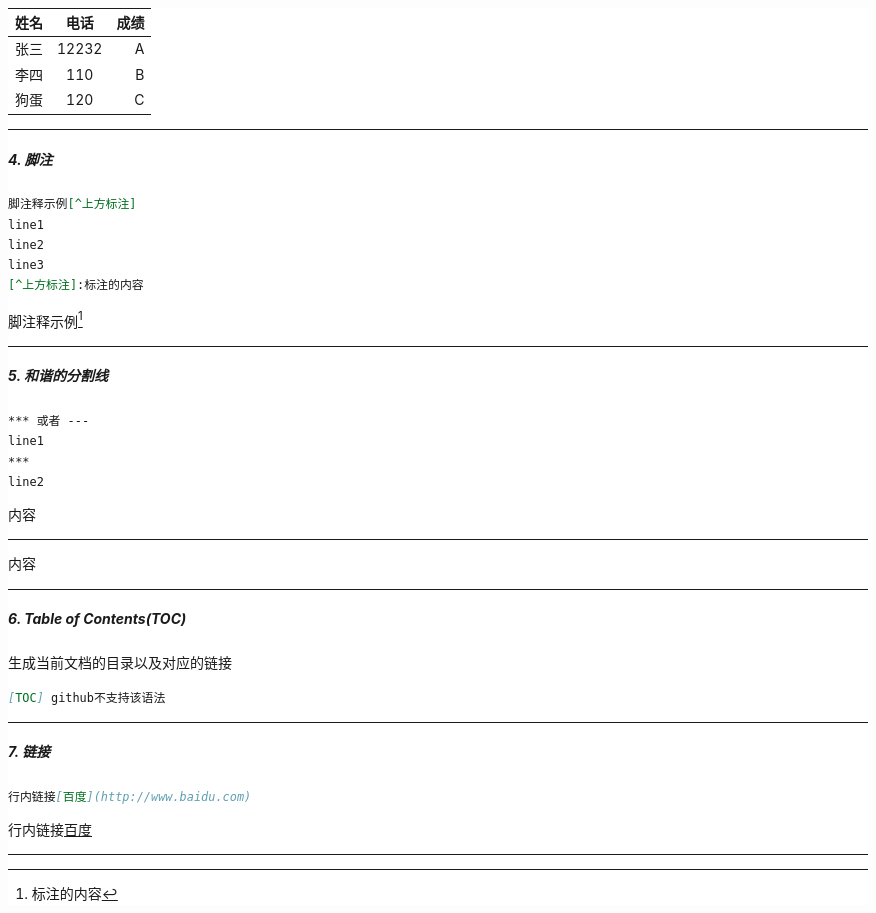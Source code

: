 | 姓名 | 电话  | 成绩 |
| :---- | :-----: | ----: |
| 张三 | 12232 | A    |
| 李四 | 110   | B    |
| 狗蛋 | 120   | C    |

---

##### 4. 脚注

```markdown
脚注释示例[^上方标注]
line1
line2
line3
[^上方标注]:标注的内容
```

脚注释示例[^上方标注]

[^上方标注]: 标注的内容

---

##### 5. 和谐的分割线

```markd
*** 或者 ---
line1
***
line2
```
内容

---
内容

---

##### 6. Table of Contents(TOC)

生成当前文档的目录以及对应的链接

```markdown
[TOC] github不支持该语法
```

---

##### 7. 链接

```markdown
行内链接[百度](http://www.baidu.com)
```

行内链接[百度](http://www.baidu.com )

---


[id]: http://www.baidu.com/  "Optional Title Here"
[id]: http://example.com/  "Optional Title Here"
[Google]: http://google.com/
[Google]: http://google.com/